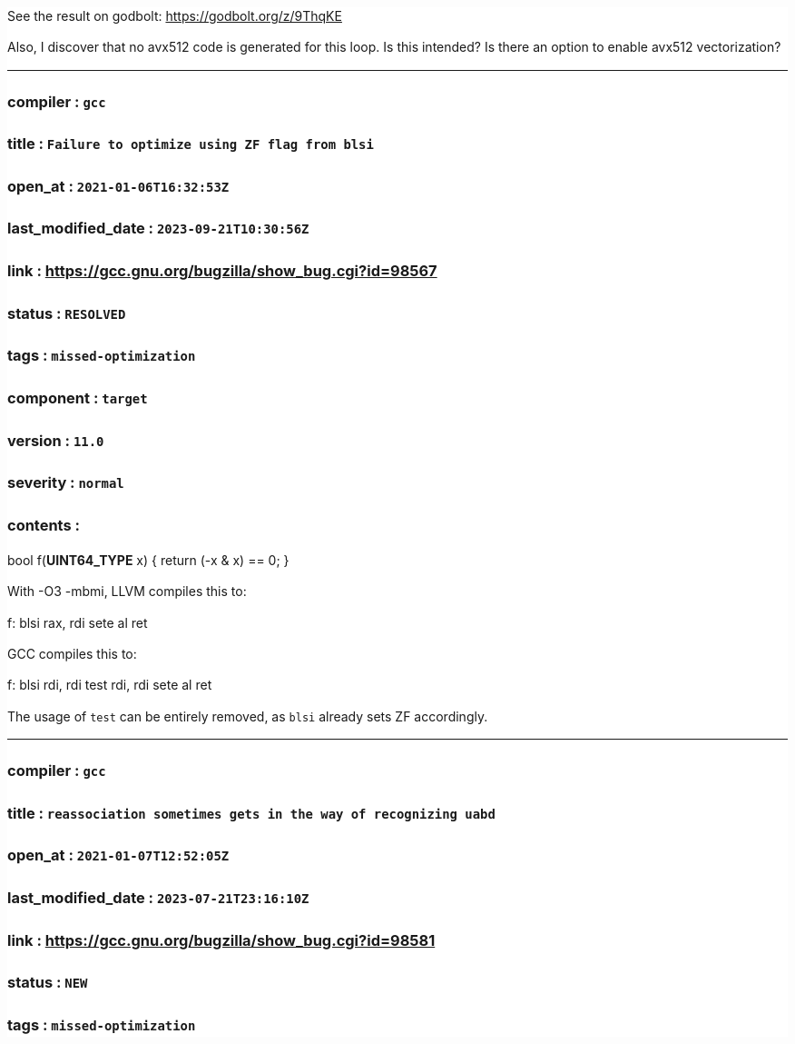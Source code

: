 See the result on godbolt: https://godbolt.org/z/9ThqKE

Also, I discover that no avx512 code is generated for this loop. Is this intended? Is there an option to enable avx512 vectorization?


---


### compiler : `gcc`
### title : `Failure to optimize using ZF flag from blsi`
### open_at : `2021-01-06T16:32:53Z`
### last_modified_date : `2023-09-21T10:30:56Z`
### link : https://gcc.gnu.org/bugzilla/show_bug.cgi?id=98567
### status : `RESOLVED`
### tags : `missed-optimization`
### component : `target`
### version : `11.0`
### severity : `normal`
### contents :
bool f(__UINT64_TYPE__ x)
{
    return (-x & x) == 0;
}

With -O3 -mbmi, LLVM compiles this to:

f:
  blsi rax, rdi
  sete al
  ret

GCC compiles this to:

f:
  blsi rdi, rdi
  test rdi, rdi
  sete al
  ret

The usage of `test` can be entirely removed, as `blsi` already sets ZF accordingly.


---


### compiler : `gcc`
### title : `reassociation sometimes gets in the way of recognizing uabd`
### open_at : `2021-01-07T12:52:05Z`
### last_modified_date : `2023-07-21T23:16:10Z`
### link : https://gcc.gnu.org/bugzilla/show_bug.cgi?id=98581
### status : `NEW`
### tags : `missed-optimization`